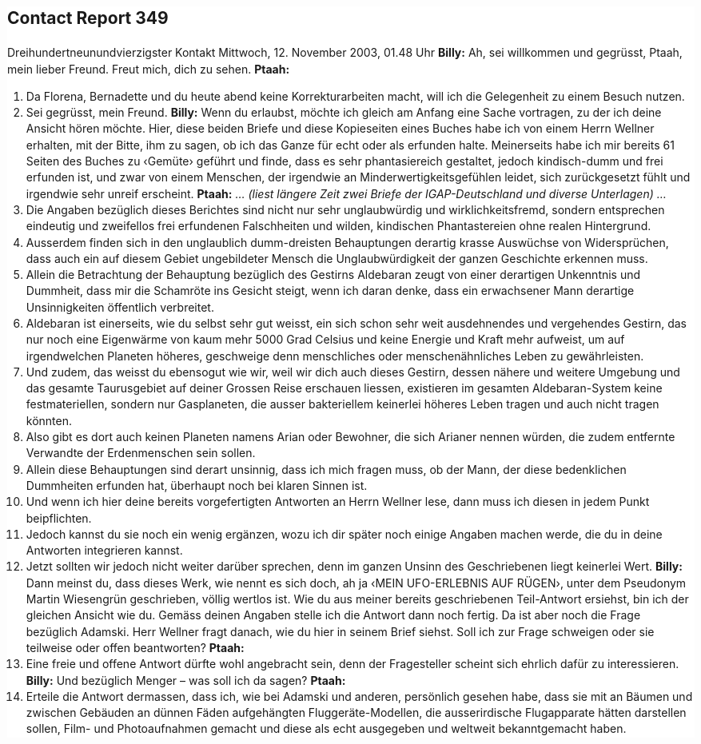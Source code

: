 ## Contact Report 349
Dreihundertneunundvierzigster Kontakt
Mittwoch, 12. November 2003, 01.48 Uhr
**Billy:**
Ah, sei willkommen und gegrüsst, Ptaah, mein lieber Freund. Freut mich, dich zu sehen.
**Ptaah:**
1. Da Florena, Bernadette und du heute abend keine Korrekturarbeiten macht, will ich die Gelegenheit zu einem Besuch nutzen.
2. Sei gegrüsst, mein Freund.
**Billy:**
Wenn du erlaubst, möchte ich gleich am Anfang eine Sache vortragen, zu der ich deine Ansicht hören möchte. Hier, diese beiden Briefe und diese Kopieseiten eines Buches habe ich von einem Herrn Wellner erhalten, mit der Bitte, ihm zu sagen, ob ich das Ganze für echt oder als erfunden halte. Meinerseits habe ich mir bereits 61 Seiten des Buches zu ‹Gemüte› geführt und finde, dass es sehr phantasiereich gestaltet, jedoch kindisch-dumm und frei erfunden ist, und zwar von einem Menschen, der irgendwie an Minderwertigkeitsgefühlen leidet, sich zurückgesetzt fühlt und irgendwie sehr unreif erscheint.
**Ptaah:** _… (liest längere Zeit zwei Briefe der IGAP-Deutschland und diverse Unterlagen) …_
3. Die Angaben bezüglich dieses Berichtes sind nicht nur sehr unglaubwürdig und wirklichkeitsfremd, sondern entsprechen eindeutig und zweifellos frei erfundenen Falschheiten und wilden, kindischen Phantastereien ohne realen Hintergrund.
4. Ausserdem finden sich in den unglaublich dumm-dreisten Behauptungen derartig krasse Auswüchse von Widersprüchen, dass auch ein auf diesem Gebiet ungebildeter Mensch die Unglaubwürdigkeit der ganzen Geschichte erkennen muss.
5. Allein die Betrachtung der Behauptung bezüglich des Gestirns Aldebaran zeugt von einer derartigen Unkenntnis und Dummheit, dass mir die Schamröte ins Gesicht steigt, wenn ich daran denke, dass ein erwachsener Mann derartige Unsinnigkeiten öffentlich verbreitet.
6. Aldebaran ist einerseits, wie du selbst sehr gut weisst, ein sich schon sehr weit ausdehnendes und vergehendes Gestirn, das nur noch eine Eigenwärme von kaum mehr 5000 Grad Celsius und keine Energie und Kraft mehr aufweist, um auf irgendwelchen Planeten höheres, geschweige denn menschliches oder menschenähnliches Leben zu gewährleisten.
7. Und zudem, das weisst du ebensogut wie wir, weil wir dich auch dieses Gestirn, dessen nähere und weitere Umgebung und das gesamte Taurusgebiet auf deiner Grossen Reise erschauen liessen, existieren im gesamten Aldebaran-System keine festmateriellen, sondern nur Gasplaneten, die ausser bakteriellem keinerlei höheres Leben tragen und auch nicht tragen könnten.
8. Also gibt es dort auch keinen Planeten namens Arian oder Bewohner, die sich Arianer nennen würden, die zudem entfernte Verwandte der Erdenmenschen sein sollen.
9. Allein diese Behauptungen sind derart unsinnig, dass ich mich fragen muss, ob der Mann, der diese bedenklichen Dummheiten erfunden hat, überhaupt noch bei klaren Sinnen ist.
10. Und wenn ich hier deine bereits vorgefertigten Antworten an Herrn Wellner lese, dann muss ich diesen in jedem Punkt beipflichten.
11. Jedoch kannst du sie noch ein wenig ergänzen, wozu ich dir später noch einige Angaben machen werde, die du in deine Antworten integrieren kannst.
12. Jetzt sollten wir jedoch nicht weiter darüber sprechen, denn im ganzen Unsinn des Geschriebenen liegt keinerlei Wert.
**Billy:**
Dann meinst du, dass dieses Werk, wie nennt es sich doch, ah ja ‹MEIN UFO-ERLEBNIS AUF RÜGEN›, unter dem Pseudonym Martin Wiesengrün geschrieben, völlig wertlos ist. Wie du aus meiner bereits geschriebenen Teil-Antwort ersiehst, bin ich der gleichen Ansicht wie du. Gemäss deinen Angaben stelle ich die Antwort dann noch fertig. Da ist aber noch die Frage bezüglich Adamski. Herr Wellner fragt danach, wie du hier in seinem Brief siehst. Soll ich zur Frage schweigen oder sie teilweise oder offen beantworten?
**Ptaah:**
13. Eine freie und offene Antwort dürfte wohl angebracht sein, denn der Fragesteller scheint sich ehrlich dafür zu interessieren.
**Billy:**
Und bezüglich Menger – was soll ich da sagen?
**Ptaah:**
14. Erteile die Antwort dermassen, dass ich, wie bei Adamski und anderen, persönlich gesehen habe, dass sie mit an Bäumen und zwischen Gebäuden an dünnen Fäden aufgehängten Fluggeräte-Modellen, die ausserirdische Flugapparate hätten darstellen sollen, Film- und Photoaufnahmen gemacht und diese als echt ausgegeben und weltweit bekanntgemacht haben.